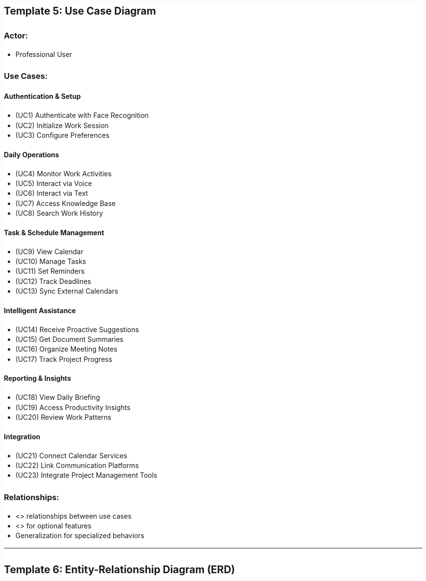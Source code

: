 
## Template 5: Use Case Diagram

### Actor:
- Professional User

### Use Cases:

#### Authentication & Setup
- (UC1) Authenticate with Face Recognition
- (UC2) Initialize Work Session
- (UC3) Configure Preferences

#### Daily Operations
- (UC4) Monitor Work Activities
- (UC5) Interact via Voice
- (UC6) Interact via Text
- (UC7) Access Knowledge Base
- (UC8) Search Work History

#### Task & Schedule Management
- (UC9) View Calendar
- (UC10) Manage Tasks
- (UC11) Set Reminders
- (UC12) Track Deadlines
- (UC13) Sync External Calendars

#### Intelligent Assistance
- (UC14) Receive Proactive Suggestions
- (UC15) Get Document Summaries
- (UC16) Organize Meeting Notes
- (UC17) Track Project Progress

#### Reporting & Insights
- (UC18) View Daily Briefing
- (UC19) Access Productivity Insights
- (UC20) Review Work Patterns

#### Integration
- (UC21) Connect Calendar Services
- (UC22) Link Communication Platforms
- (UC23) Integrate Project Management Tools

### Relationships:
- <<include>> relationships between use cases
- <<extend>> for optional features
- Generalization for specialized behaviors

---

## Template 6: Entity-Relationship Diagram (ERD)
